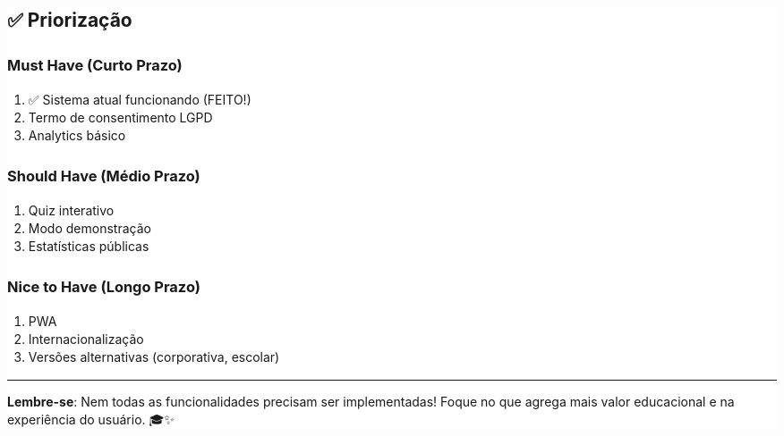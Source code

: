 
## ✅ Priorização

### Must Have (Curto Prazo)
1. ✅ Sistema atual funcionando (FEITO!)
2. Termo de consentimento LGPD
3. Analytics básico

### Should Have (Médio Prazo)
1. Quiz interativo
2. Modo demonstração
3. Estatísticas públicas

### Nice to Have (Longo Prazo)
1. PWA
2. Internacionalização
3. Versões alternativas (corporativa, escolar)

---

**Lembre-se**: Nem todas as funcionalidades precisam ser implementadas! Foque no que agrega mais valor educacional e na experiência do usuário. 🎓✨
